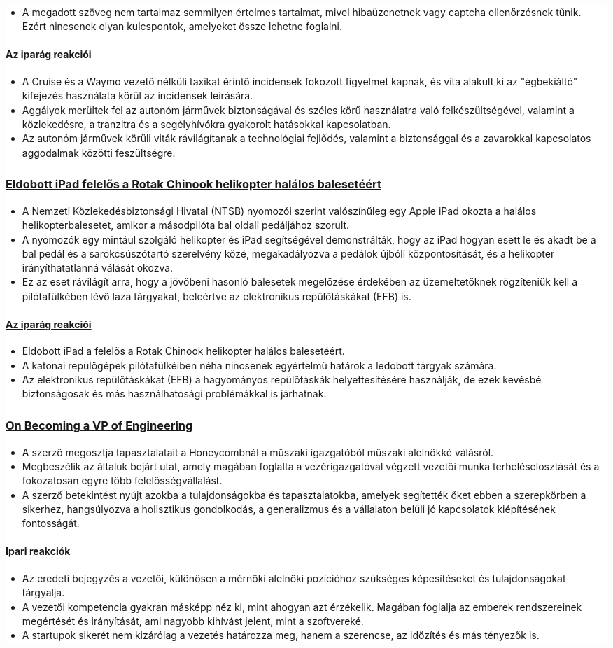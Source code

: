 - A megadott szöveg nem tartalmaz semmilyen értelmes tartalmat, mivel hibaüzenetnek vagy captcha ellenőrzésnek tűnik. Ezért nincsenek olyan kulcspontok, amelyeket össze lehetne foglalni.

#### [Az iparág reakciói](http://news.ycombinator.com/item?id=36726219)

- A Cruise és a Waymo vezető nélküli taxikat érintő incidensek fokozott figyelmet kapnak, és vita alakult ki az "égbekiáltó" kifejezés használata körül az incidensek leírására.
- Aggályok merültek fel az autonóm járművek biztonságával és széles körű használatra való felkészültségével, valamint a közlekedésre, a tranzitra és a segélyhívókra gyakorolt hatásokkal kapcsolatban.
- Az autonóm járművek körüli viták rávilágítanak a technológiai fejlődés, valamint a biztonsággal és a zavarokkal kapcsolatos aggodalmak közötti feszültségre.

### [Eldobott iPad felelős a Rotak Chinook helikopter halálos balesetéért](https://verticalmag.com/news/dropped-ipad-implicated-in-fatal-chinook-helicopter-crash/)

- A Nemzeti Közlekedésbiztonsági Hivatal (NTSB) nyomozói szerint valószínűleg egy Apple iPad okozta a halálos helikopterbalesetet, amikor a másodpilóta bal oldali pedáljához szorult.
- A nyomozók egy mintául szolgáló helikopter és iPad segítségével demonstrálták, hogy az iPad hogyan esett le és akadt be a bal pedál és a sarokcsúszótartó szerelvény közé, megakadályozva a pedálok újbóli központosítását, és a helikopter irányíthatatlanná válását okozva.
- Ez az eset rávilágít arra, hogy a jövőbeni hasonló balesetek megelőzése érdekében az üzemeltetőknek rögzíteniük kell a pilótafülkében lévő laza tárgyakat, beleértve az elektronikus repülőtáskákat (EFB) is.

#### [Az iparág reakciói](http://news.ycombinator.com/item?id=36724736)

- Eldobott iPad a felelős a Rotak Chinook helikopter halálos balesetéért.
- A katonai repülőgépek pilótafülkéiben néha nincsenek egyértelmű határok a ledobott tárgyak számára.
- Az elektronikus repülőtáskákat (EFB) a hagyományos repülőtáskák helyettesítésére használják, de ezek kevésbé biztonságosak és más használhatósági problémákkal is járhatnak.

### [On Becoming a VP of Engineering](https://www.honeycomb.io/blog/becoming-vp-of-engineering-pt1)

- A szerző megosztja tapasztalatait a Honeycombnál a műszaki igazgatóból műszaki alelnökké válásról.
- Megbeszélik az általuk bejárt utat, amely magában foglalta a vezérigazgatóval végzett vezetői munka terheléselosztását és a fokozatosan egyre több felelősségvállalást.
- A szerző betekintést nyújt azokba a tulajdonságokba és tapasztalatokba, amelyek segítették őket ebben a szerepkörben a sikerhez, hangsúlyozva a holisztikus gondolkodás, a generalizmus és a vállalaton belüli jó kapcsolatok kiépítésének fontosságát.

#### [Ipari reakciók](http://news.ycombinator.com/item?id=36721080)

- Az eredeti bejegyzés a vezetői, különösen a mérnöki alelnöki pozícióhoz szükséges képesítéseket és tulajdonságokat tárgyalja.
- A vezetői kompetencia gyakran másképp néz ki, mint ahogyan azt érzékelik. Magában foglalja az emberek rendszereinek megértését és irányítását, ami nagyobb kihívást jelent, mint a szoftvereké.
- A startupok sikerét nem kizárólag a vezetés határozza meg, hanem a szerencse, az időzítés és más tényezők is.
